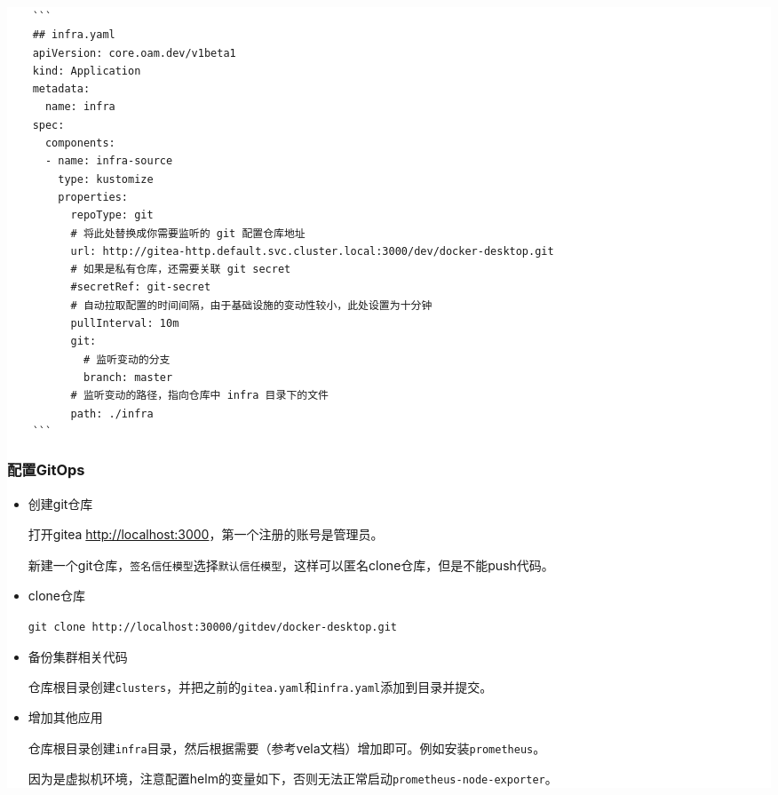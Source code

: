 
		```
		## infra.yaml
		apiVersion: core.oam.dev/v1beta1
		kind: Application
		metadata:
		  name: infra
		spec:
		  components:
		  - name: infra-source
		    type: kustomize
		    properties:
		      repoType: git
		      # 将此处替换成你需要监听的 git 配置仓库地址
		      url: http://gitea-http.default.svc.cluster.local:3000/dev/docker-desktop.git
		      # 如果是私有仓库，还需要关联 git secret
		      #secretRef: git-secret
		      # 自动拉取配置的时间间隔，由于基础设施的变动性较小，此处设置为十分钟
		      pullInterval: 10m
		      git:
		        # 监听变动的分支
		        branch: master
		      # 监听变动的路径，指向仓库中 infra 目录下的文件
		      path: ./infra
		```

### 配置GitOps

- 创建git仓库

	打开gitea [http://localhost:3000](http://localhost:3000)，第一个注册的账号是管理员。
	
	新建一个git仓库，`签名信任模型`选择`默认信任模型`，这样可以匿名clone仓库，但是不能push代码。

- clone仓库

	`git clone http://localhost:30000/gitdev/docker-desktop.git`

- 备份集群相关代码

	仓库根目录创建`clusters`，并把之前的`gitea.yaml`和`infra.yaml`添加到目录并提交。

- 增加其他应用

	仓库根目录创建`infra`目录，然后根据需要（参考vela文档）增加即可。例如安装`prometheus`。

	因为是虚拟机环境，注意配置helm的变量如下，否则无法正常启动`prometheus-node-exporter`。
